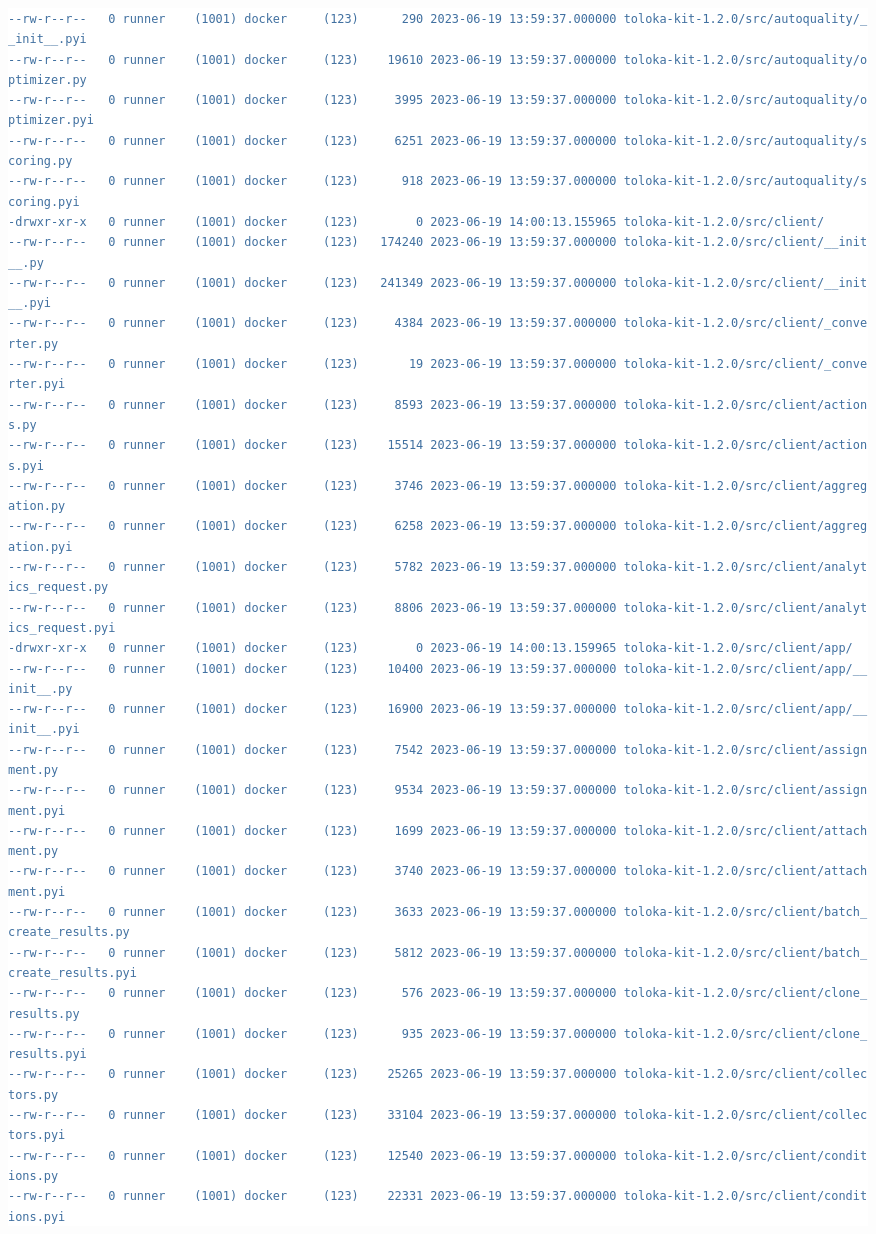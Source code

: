 ```diff
--rw-r--r--   0 runner    (1001) docker     (123)      290 2023-06-19 13:59:37.000000 toloka-kit-1.2.0/src/autoquality/__init__.pyi
--rw-r--r--   0 runner    (1001) docker     (123)    19610 2023-06-19 13:59:37.000000 toloka-kit-1.2.0/src/autoquality/optimizer.py
--rw-r--r--   0 runner    (1001) docker     (123)     3995 2023-06-19 13:59:37.000000 toloka-kit-1.2.0/src/autoquality/optimizer.pyi
--rw-r--r--   0 runner    (1001) docker     (123)     6251 2023-06-19 13:59:37.000000 toloka-kit-1.2.0/src/autoquality/scoring.py
--rw-r--r--   0 runner    (1001) docker     (123)      918 2023-06-19 13:59:37.000000 toloka-kit-1.2.0/src/autoquality/scoring.pyi
-drwxr-xr-x   0 runner    (1001) docker     (123)        0 2023-06-19 14:00:13.155965 toloka-kit-1.2.0/src/client/
--rw-r--r--   0 runner    (1001) docker     (123)   174240 2023-06-19 13:59:37.000000 toloka-kit-1.2.0/src/client/__init__.py
--rw-r--r--   0 runner    (1001) docker     (123)   241349 2023-06-19 13:59:37.000000 toloka-kit-1.2.0/src/client/__init__.pyi
--rw-r--r--   0 runner    (1001) docker     (123)     4384 2023-06-19 13:59:37.000000 toloka-kit-1.2.0/src/client/_converter.py
--rw-r--r--   0 runner    (1001) docker     (123)       19 2023-06-19 13:59:37.000000 toloka-kit-1.2.0/src/client/_converter.pyi
--rw-r--r--   0 runner    (1001) docker     (123)     8593 2023-06-19 13:59:37.000000 toloka-kit-1.2.0/src/client/actions.py
--rw-r--r--   0 runner    (1001) docker     (123)    15514 2023-06-19 13:59:37.000000 toloka-kit-1.2.0/src/client/actions.pyi
--rw-r--r--   0 runner    (1001) docker     (123)     3746 2023-06-19 13:59:37.000000 toloka-kit-1.2.0/src/client/aggregation.py
--rw-r--r--   0 runner    (1001) docker     (123)     6258 2023-06-19 13:59:37.000000 toloka-kit-1.2.0/src/client/aggregation.pyi
--rw-r--r--   0 runner    (1001) docker     (123)     5782 2023-06-19 13:59:37.000000 toloka-kit-1.2.0/src/client/analytics_request.py
--rw-r--r--   0 runner    (1001) docker     (123)     8806 2023-06-19 13:59:37.000000 toloka-kit-1.2.0/src/client/analytics_request.pyi
-drwxr-xr-x   0 runner    (1001) docker     (123)        0 2023-06-19 14:00:13.159965 toloka-kit-1.2.0/src/client/app/
--rw-r--r--   0 runner    (1001) docker     (123)    10400 2023-06-19 13:59:37.000000 toloka-kit-1.2.0/src/client/app/__init__.py
--rw-r--r--   0 runner    (1001) docker     (123)    16900 2023-06-19 13:59:37.000000 toloka-kit-1.2.0/src/client/app/__init__.pyi
--rw-r--r--   0 runner    (1001) docker     (123)     7542 2023-06-19 13:59:37.000000 toloka-kit-1.2.0/src/client/assignment.py
--rw-r--r--   0 runner    (1001) docker     (123)     9534 2023-06-19 13:59:37.000000 toloka-kit-1.2.0/src/client/assignment.pyi
--rw-r--r--   0 runner    (1001) docker     (123)     1699 2023-06-19 13:59:37.000000 toloka-kit-1.2.0/src/client/attachment.py
--rw-r--r--   0 runner    (1001) docker     (123)     3740 2023-06-19 13:59:37.000000 toloka-kit-1.2.0/src/client/attachment.pyi
--rw-r--r--   0 runner    (1001) docker     (123)     3633 2023-06-19 13:59:37.000000 toloka-kit-1.2.0/src/client/batch_create_results.py
--rw-r--r--   0 runner    (1001) docker     (123)     5812 2023-06-19 13:59:37.000000 toloka-kit-1.2.0/src/client/batch_create_results.pyi
--rw-r--r--   0 runner    (1001) docker     (123)      576 2023-06-19 13:59:37.000000 toloka-kit-1.2.0/src/client/clone_results.py
--rw-r--r--   0 runner    (1001) docker     (123)      935 2023-06-19 13:59:37.000000 toloka-kit-1.2.0/src/client/clone_results.pyi
--rw-r--r--   0 runner    (1001) docker     (123)    25265 2023-06-19 13:59:37.000000 toloka-kit-1.2.0/src/client/collectors.py
--rw-r--r--   0 runner    (1001) docker     (123)    33104 2023-06-19 13:59:37.000000 toloka-kit-1.2.0/src/client/collectors.pyi
--rw-r--r--   0 runner    (1001) docker     (123)    12540 2023-06-19 13:59:37.000000 toloka-kit-1.2.0/src/client/conditions.py
--rw-r--r--   0 runner    (1001) docker     (123)    22331 2023-06-19 13:59:37.000000 toloka-kit-1.2.0/src/client/conditions.pyi
```